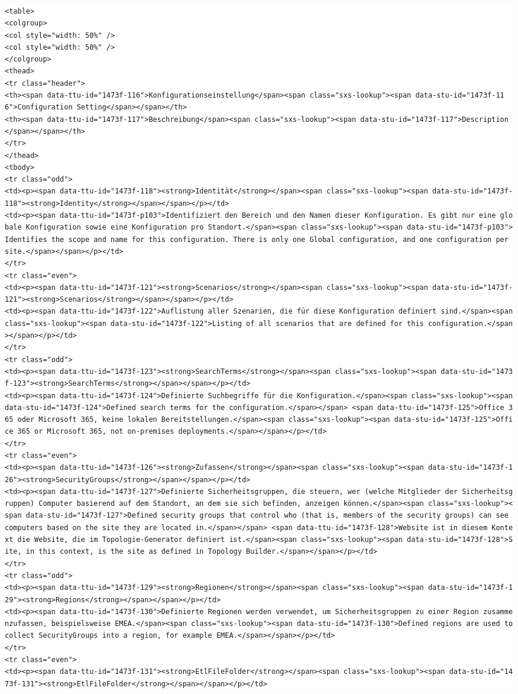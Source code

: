     
    <table>
    <colgroup>
    <col style="width: 50%" />
    <col style="width: 50%" />
    </colgroup>
    <thead>
    <tr class="header">
    <th><span data-ttu-id="1473f-116">Konfigurationseinstellung</span><span class="sxs-lookup"><span data-stu-id="1473f-116">Configuration Setting</span></span></th>
    <th><span data-ttu-id="1473f-117">Beschreibung</span><span class="sxs-lookup"><span data-stu-id="1473f-117">Description</span></span></th>
    </tr>
    </thead>
    <tbody>
    <tr class="odd">
    <td><p><span data-ttu-id="1473f-118"><strong>Identität</strong></span><span class="sxs-lookup"><span data-stu-id="1473f-118"><strong>Identity</strong></span></span></p></td>
    <td><p><span data-ttu-id="1473f-p103">Identifiziert den Bereich und den Namen dieser Konfiguration. Es gibt nur eine globale Konfiguration sowie eine Konfiguration pro Standort.</span><span class="sxs-lookup"><span data-stu-id="1473f-p103">Identifies the scope and name for this configuration. There is only one Global configuration, and one configuration per site.</span></span></p></td>
    </tr>
    <tr class="even">
    <td><p><span data-ttu-id="1473f-121"><strong>Scenarios</strong></span><span class="sxs-lookup"><span data-stu-id="1473f-121"><strong>Scenarios</strong></span></span></p></td>
    <td><p><span data-ttu-id="1473f-122">Auflistung aller Szenarien, die für diese Konfiguration definiert sind.</span><span class="sxs-lookup"><span data-stu-id="1473f-122">Listing of all scenarios that are defined for this configuration.</span></span></p></td>
    </tr>
    <tr class="odd">
    <td><p><span data-ttu-id="1473f-123"><strong>SearchTerms</strong></span><span class="sxs-lookup"><span data-stu-id="1473f-123"><strong>SearchTerms</strong></span></span></p></td>
    <td><p><span data-ttu-id="1473f-124">Definierte Suchbegriffe für die Konfiguration.</span><span class="sxs-lookup"><span data-stu-id="1473f-124">Defined search terms for the configuration.</span></span> <span data-ttu-id="1473f-125">Office 365 oder Microsoft 365, keine lokalen Bereitstellungen.</span><span class="sxs-lookup"><span data-stu-id="1473f-125">Office 365 or Microsoft 365, not on-premises deployments.</span></span></p></td>
    </tr>
    <tr class="even">
    <td><p><span data-ttu-id="1473f-126"><strong>Zufassen</strong></span><span class="sxs-lookup"><span data-stu-id="1473f-126"><strong>SecurityGroups</strong></span></span></p></td>
    <td><p><span data-ttu-id="1473f-127">Definierte Sicherheitsgruppen, die steuern, wer (welche Mitglieder der Sicherheitsgruppen) Computer basierend auf dem Standort, an dem sie sich befinden, anzeigen können.</span><span class="sxs-lookup"><span data-stu-id="1473f-127">Defined security groups that control who (that is, members of the security groups) can see computers based on the site they are located in.</span></span> <span data-ttu-id="1473f-128">Website ist in diesem Kontext die Website, die im Topologie-Generator definiert ist.</span><span class="sxs-lookup"><span data-stu-id="1473f-128">Site, in this context, is the site as defined in Topology Builder.</span></span></p></td>
    </tr>
    <tr class="odd">
    <td><p><span data-ttu-id="1473f-129"><strong>Regionen</strong></span><span class="sxs-lookup"><span data-stu-id="1473f-129"><strong>Regions</strong></span></span></p></td>
    <td><p><span data-ttu-id="1473f-130">Definierte Regionen werden verwendet, um Sicherheitsgruppen zu einer Region zusammenzufassen, beispielsweise EMEA.</span><span class="sxs-lookup"><span data-stu-id="1473f-130">Defined regions are used to collect SecurityGroups into a region, for example EMEA.</span></span></p></td>
    </tr>
    <tr class="even">
    <td><p><span data-ttu-id="1473f-131"><strong>EtlFileFolder</strong></span><span class="sxs-lookup"><span data-stu-id="1473f-131"><strong>EtlFileFolder</strong></span></span></p></td>